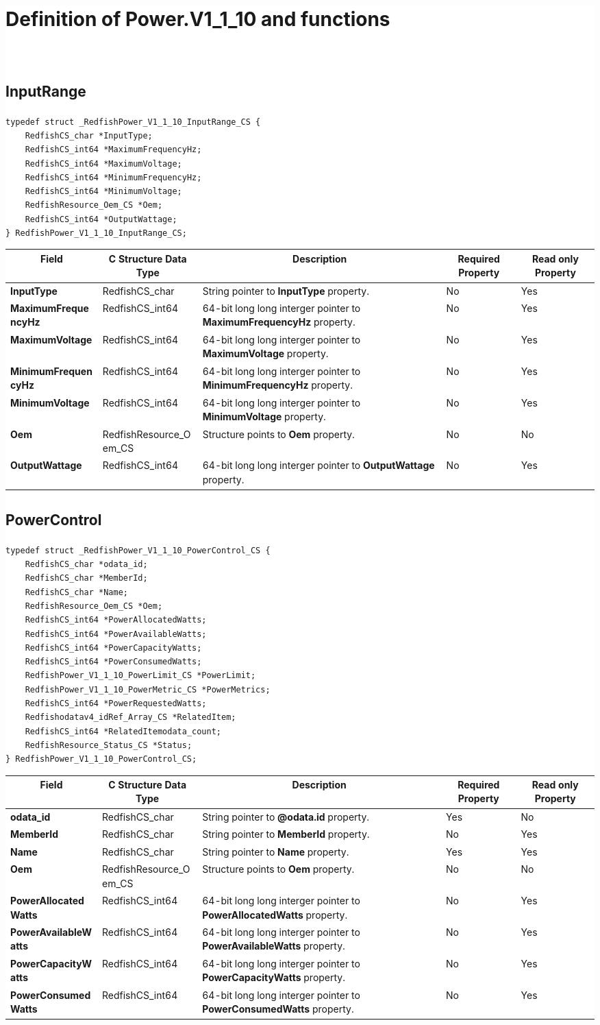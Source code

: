 # Definition of Power.V1_1_10 and functions<br><br>

## InputRange
    typedef struct _RedfishPower_V1_1_10_InputRange_CS {
        RedfishCS_char *InputType;
        RedfishCS_int64 *MaximumFrequencyHz;
        RedfishCS_int64 *MaximumVoltage;
        RedfishCS_int64 *MinimumFrequencyHz;
        RedfishCS_int64 *MinimumVoltage;
        RedfishResource_Oem_CS *Oem;
        RedfishCS_int64 *OutputWattage;
    } RedfishPower_V1_1_10_InputRange_CS;

|Field |C Structure Data Type|Description |Required Property|Read only Property
| ---  | --- | --- | --- | ---
|**InputType**|RedfishCS_char| String pointer to **InputType** property.| No| Yes
|**MaximumFrequencyHz**|RedfishCS_int64| 64-bit long long interger pointer to **MaximumFrequencyHz** property.| No| Yes
|**MaximumVoltage**|RedfishCS_int64| 64-bit long long interger pointer to **MaximumVoltage** property.| No| Yes
|**MinimumFrequencyHz**|RedfishCS_int64| 64-bit long long interger pointer to **MinimumFrequencyHz** property.| No| Yes
|**MinimumVoltage**|RedfishCS_int64| 64-bit long long interger pointer to **MinimumVoltage** property.| No| Yes
|**Oem**|RedfishResource_Oem_CS| Structure points to **Oem** property.| No| No
|**OutputWattage**|RedfishCS_int64| 64-bit long long interger pointer to **OutputWattage** property.| No| Yes


## PowerControl
    typedef struct _RedfishPower_V1_1_10_PowerControl_CS {
        RedfishCS_char *odata_id;
        RedfishCS_char *MemberId;
        RedfishCS_char *Name;
        RedfishResource_Oem_CS *Oem;
        RedfishCS_int64 *PowerAllocatedWatts;
        RedfishCS_int64 *PowerAvailableWatts;
        RedfishCS_int64 *PowerCapacityWatts;
        RedfishCS_int64 *PowerConsumedWatts;
        RedfishPower_V1_1_10_PowerLimit_CS *PowerLimit;
        RedfishPower_V1_1_10_PowerMetric_CS *PowerMetrics;
        RedfishCS_int64 *PowerRequestedWatts;
        Redfishodatav4_idRef_Array_CS *RelatedItem;
        RedfishCS_int64 *RelatedItemodata_count;
        RedfishResource_Status_CS *Status;
    } RedfishPower_V1_1_10_PowerControl_CS;

|Field |C Structure Data Type|Description |Required Property|Read only Property
| ---  | --- | --- | --- | ---
|**odata_id**|RedfishCS_char| String pointer to **@odata.id** property.| Yes| No
|**MemberId**|RedfishCS_char| String pointer to **MemberId** property.| No| Yes
|**Name**|RedfishCS_char| String pointer to **Name** property.| Yes| Yes
|**Oem**|RedfishResource_Oem_CS| Structure points to **Oem** property.| No| No
|**PowerAllocatedWatts**|RedfishCS_int64| 64-bit long long interger pointer to **PowerAllocatedWatts** property.| No| Yes
|**PowerAvailableWatts**|RedfishCS_int64| 64-bit long long interger pointer to **PowerAvailableWatts** property.| No| Yes
|**PowerCapacityWatts**|RedfishCS_int64| 64-bit long long interger pointer to **PowerCapacityWatts** property.| No| Yes
|**PowerConsumedWatts**|RedfishCS_int64| 64-bit long long interger pointer to **PowerConsumedWatts** property.| No| Yes